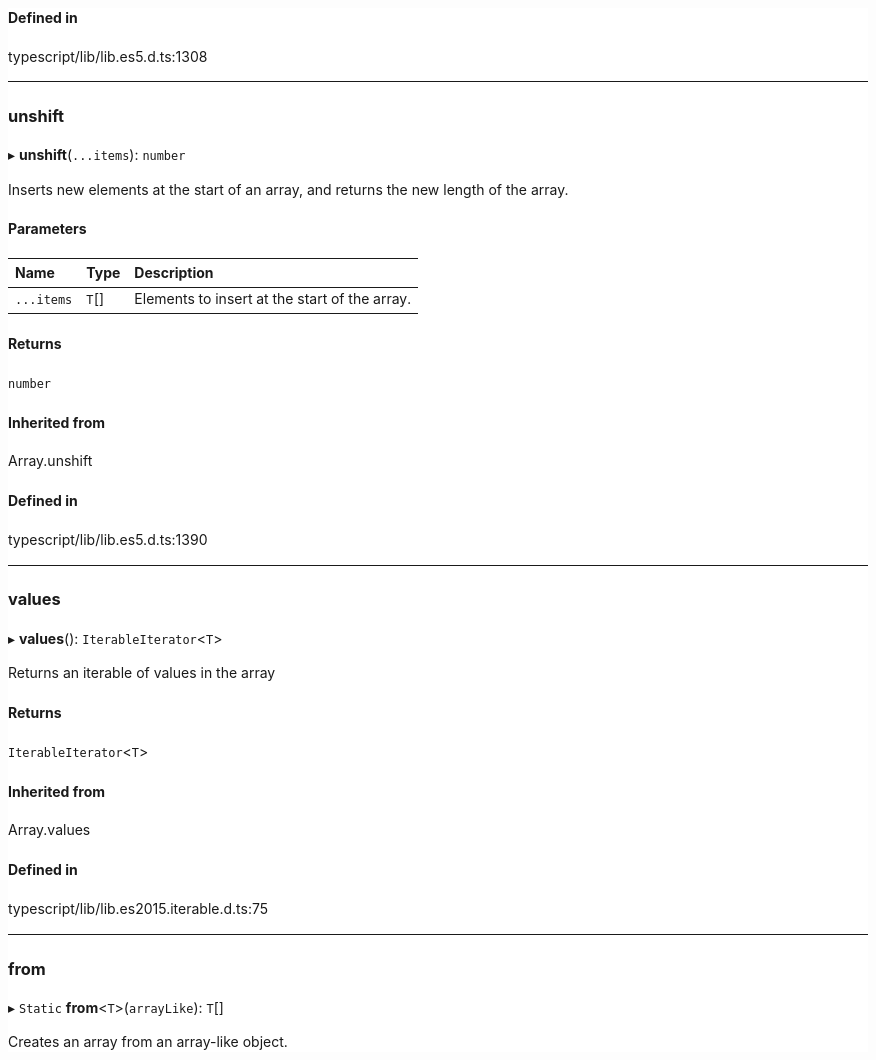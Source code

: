 #### Defined in

typescript/lib/lib.es5.d.ts:1308

___

### unshift

▸ **unshift**(`...items`): `number`

Inserts new elements at the start of an array, and returns the new length of the array.

#### Parameters

| Name | Type | Description |
| :------ | :------ | :------ |
| `...items` | `T`[] | Elements to insert at the start of the array. |

#### Returns

`number`

#### Inherited from

Array.unshift

#### Defined in

typescript/lib/lib.es5.d.ts:1390

___

### values

▸ **values**(): `IterableIterator`<`T`\>

Returns an iterable of values in the array

#### Returns

`IterableIterator`<`T`\>

#### Inherited from

Array.values

#### Defined in

typescript/lib/lib.es2015.iterable.d.ts:75

___

### from

▸ `Static` **from**<`T`\>(`arrayLike`): `T`[]

Creates an array from an array-like object.
